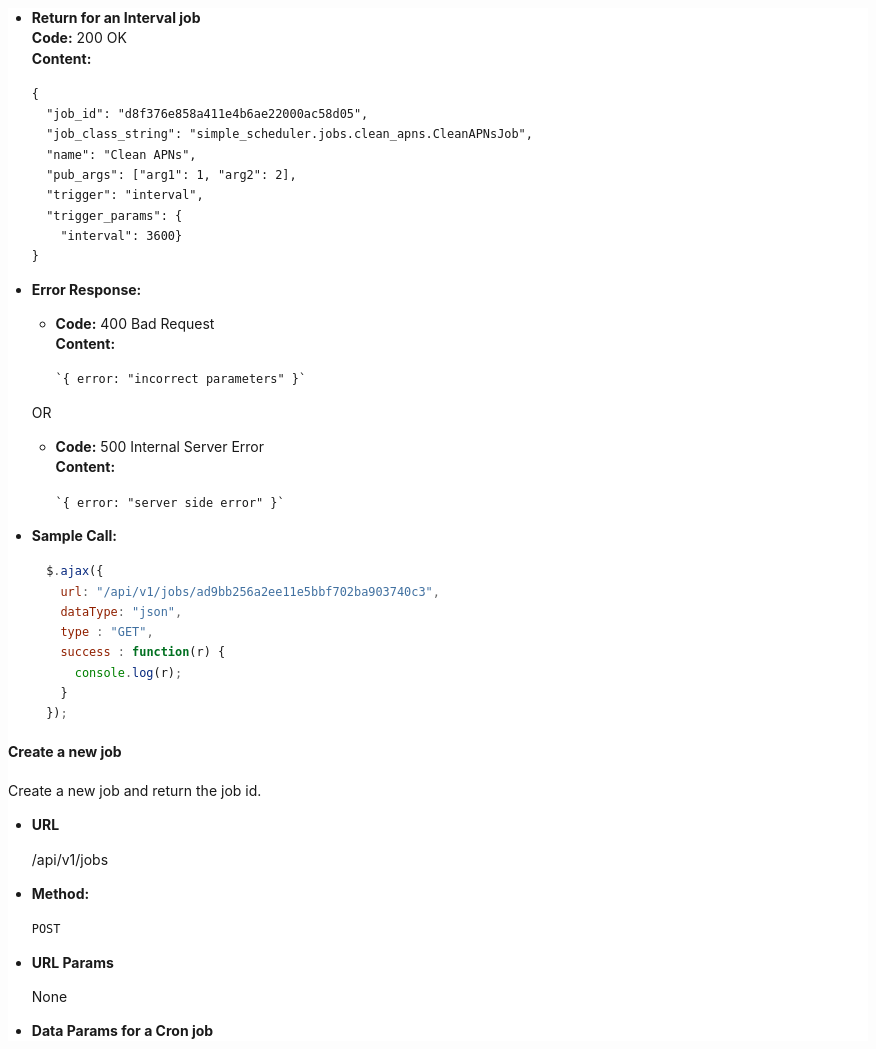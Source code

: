  * **Return for an Interval job**  
    **Code:** 200 OK <br />
    **Content:** 

        {
          "job_id": "d8f376e858a411e4b6ae22000ac58d05",
          "job_class_string": "simple_scheduler.jobs.clean_apns.CleanAPNsJob",
          "name": "Clean APNs",
          "pub_args": ["arg1": 1, "arg2": 2],
          "trigger": "interval",
          "trigger_params": {
            "interval": 3600}
        }

    
* **Error Response:**

  * **Code:** 400 Bad Request <br />
    **Content:** 
    
        `{ error: "incorrect parameters" }`

  OR

  * **Code:** 500 Internal Server Error <br />
    **Content:** 
    
        `{ error: "server side error" }`

* **Sample Call:**

  ```javascript
    $.ajax({
      url: "/api/v1/jobs/ad9bb256a2ee11e5bbf702ba903740c3",
      dataType: "json",
      type : "GET",
      success : function(r) {
        console.log(r);
      }
    });
  ```
  
#### Create a new job

  Create a new job and return the job id.

* **URL**

  /api/v1/jobs

* **Method:**

  `POST`
  
*  **URL Params**

   None

* **Data Params for a Cron job**
